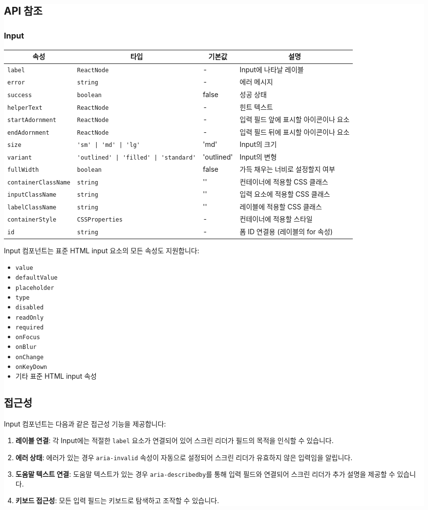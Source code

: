## API 참조

### Input

| 속성 | 타입 | 기본값 | 설명 |
|------|------|--------|------|
| `label` | `ReactNode` | - | Input에 나타날 레이블 |
| `error` | `string` | - | 에러 메시지 |
| `success` | `boolean` | false | 성공 상태 |
| `helperText` | `ReactNode` | - | 힌트 텍스트 |
| `startAdornment` | `ReactNode` | - | 입력 필드 앞에 표시할 아이콘이나 요소 |
| `endAdornment` | `ReactNode` | - | 입력 필드 뒤에 표시할 아이콘이나 요소 |
| `size` | `'sm' \| 'md' \| 'lg'` | 'md' | Input의 크기 |
| `variant` | `'outlined' \| 'filled' \| 'standard'` | 'outlined' | Input의 변형 |
| `fullWidth` | `boolean` | false | 가득 채우는 너비로 설정할지 여부 |
| `containerClassName` | `string` | '' | 컨테이너에 적용할 CSS 클래스 |
| `inputClassName` | `string` | '' | 입력 요소에 적용할 CSS 클래스 |
| `labelClassName` | `string` | '' | 레이블에 적용할 CSS 클래스 |
| `containerStyle` | `CSSProperties` | - | 컨테이너에 적용할 스타일 |
| `id` | `string` | - | 폼 ID 연결용 (레이블의 for 속성) |

Input 컴포넌트는 표준 HTML input 요소의 모든 속성도 지원합니다:

- `value`
- `defaultValue`
- `placeholder`
- `type`
- `disabled`
- `readOnly`
- `required`
- `onFocus`
- `onBlur`
- `onChange`
- `onKeyDown`
- 기타 표준 HTML input 속성

## 접근성

Input 컴포넌트는 다음과 같은 접근성 기능을 제공합니다:

1. **레이블 연결**: 각 Input에는 적절한 `label` 요소가 연결되어 있어 스크린 리더가 필드의 목적을 인식할 수 있습니다.

2. **에러 상태**: 에러가 있는 경우 `aria-invalid` 속성이 자동으로 설정되어 스크린 리더가 유효하지 않은 입력임을 알립니다.

3. **도움말 텍스트 연결**: 도움말 텍스트가 있는 경우 `aria-describedby`를 통해 입력 필드와 연결되어 스크린 리더가 추가 설명을 제공할 수 있습니다.

4. **키보드 접근성**: 모든 입력 필드는 키보드로 탐색하고 조작할 수 있습니다. 